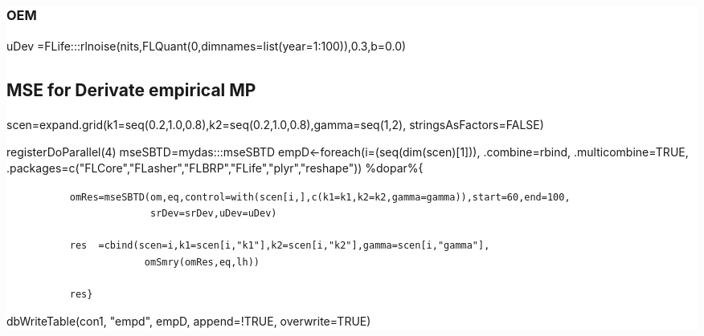 ### OEM
uDev =FLife:::rlnoise(nits,FLQuant(0,dimnames=list(year=1:100)),0.3,b=0.0)

## MSE for Derivate empirical MP
scen=expand.grid(k1=seq(0.2,1.0,0.8),k2=seq(0.2,1.0,0.8),gamma=seq(1,2),
                 stringsAsFactors=FALSE)

registerDoParallel(4)
mseSBTD=mydas:::mseSBTD
empD<-foreach(i=(seq(dim(scen)[1])), 
              .combine=rbind,
              .multicombine=TRUE,
              .packages=c("FLCore","FLasher","FLBRP","FLife","plyr","reshape")) %dopar%{
                
               omRes=mseSBTD(om,eq,control=with(scen[i,],c(k1=k1,k2=k2,gamma=gamma)),start=60,end=100,
                             srDev=srDev,uDev=uDev)

               res  =cbind(scen=i,k1=scen[i,"k1"],k2=scen[i,"k2"],gamma=scen[i,"gamma"],
                            omSmry(omRes,eq,lh))
                
               res}

dbWriteTable(con1, "empd", empD, append=!TRUE, overwrite=TRUE)

